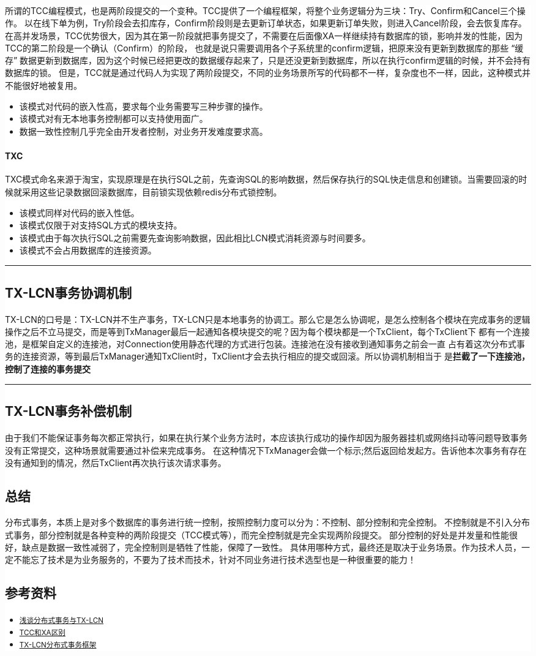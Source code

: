所谓的TCC编程模式，也是两阶段提交的一个变种。TCC提供了一个编程框架，将整个业务逻辑分为三块：Try、Confirm和Cancel三个操作。
以在线下单为例，Try阶段会去扣库存，Confirm阶段则是去更新订单状态，如果更新订单失败，则进入Cancel阶段，会去恢复库存。
在高并发场景，TCC优势很大，因为其在第一阶段就把事务提交了，不需要在后面像XA一样继续持有数据库的锁，影响并发的性能，因为TCC的第二阶段是一个确认（Confirm）的阶段，
也就是说只需要调用各个子系统里的confirm逻辑，把原来没有更新到数据库的那些 “缓存” 数据更新到数据库，因为这个时候已经把更改的数据缓存起来了，只是还没更新到数据库，所以在执行confirm逻辑的时候，并不会持有数据库的锁。
但是，TCC就是通过代码人为实现了两阶段提交，不同的业务场景所写的代码都不一样，复杂度也不一样，因此，这种模式并不能很好地被复用。

- 该模式对代码的嵌入性高，要求每个业务需要写三种步骤的操作。
- 该模式对有无本地事务控制都可以支持使用面广。
- 数据一致性控制几乎完全由开发者控制，对业务开发难度要求高。

#### TXC
TXC模式命名来源于淘宝，实现原理是在执行SQL之前，先查询SQL的影响数据，然后保存执行的SQL快走信息和创建锁。当需要回滚的时候就采用这些记录数据回滚数据库，目前锁实现依赖redis分布式锁控制。

- 该模式同样对代码的嵌入性低。
- 该模式仅限于对支持SQL方式的模块支持。
- 该模式由于每次执行SQL之前需要先查询影响数据，因此相比LCN模式消耗资源与时间要多。
- 该模式不会占用数据库的连接资源。

---

## TX-LCN事务协调机制
TX-LCN的口号是：TX-LCN并不生产事务，TX-LCN只是本地事务的协调工。那么它是怎么协调呢，是怎么控制各个模块在完成事务的逻辑
操作之后不立马提交，而是等到TxManager最后一起通知各模块提交的呢？因为每个模块都是一个TxClient，每个TxClient下
都有一个连接池，是框架自定义的连接池，对Connection使用静态代理的方式进行包装。连接池在没有接收到通知事务之前会一直
占有着这次分布式事务的连接资源，等到最后TxManager通知TxClient时，TxClient才会去执行相应的提交或回滚。所以协调机制相当于
是**拦截了一下连接池，控制了连接的事务提交**

---

## TX-LCN事务补偿机制
由于我们不能保证事务每次都正常执行，如果在执行某个业务方法时，本应该执行成功的操作却因为服务器挂机或网络抖动等问题导致事务没有正常提交，这种场景就需要通过补偿来完成事务。
在这种情况下TxManager会做一个标示;然后返回给发起方。告诉他本次事务有存在没有通知到的情况，然后TxClient再次执行该次请求事务。

## 总结
分布式事务，本质上是对多个数据库的事务进行统一控制，按照控制力度可以分为：不控制、部分控制和完全控制。
不控制就是不引入分布式事务，部分控制就是各种变种的两阶段提交（TCC模式等），而完全控制就是完全实现两阶段提交。
部分控制的好处是并发量和性能很好，缺点是数据一致性减弱了，完全控制则是牺牲了性能，保障了一致性。
具体用哪种方式，最终还是取决于业务场景。作为技术人员，一定不能忘了技术是为业务服务的，不要为了技术而技术，针对不同业务进行技术选型也是一种很重要的能力！

## 参考资料 
- <small>[浅谈分布式事务与TX-LCN](https://www.cnblogs.com/tanshaoshenghao/p/11684727.html)</small>
- <small>[TCC和XA区别](https://blog.csdn.net/Maxiao1204/article/details/103618851)</small>
- <small>[TX-LCN分布式事务框架](http://www.txlcn.org/zh-cn/docs/preface.html)</small>



